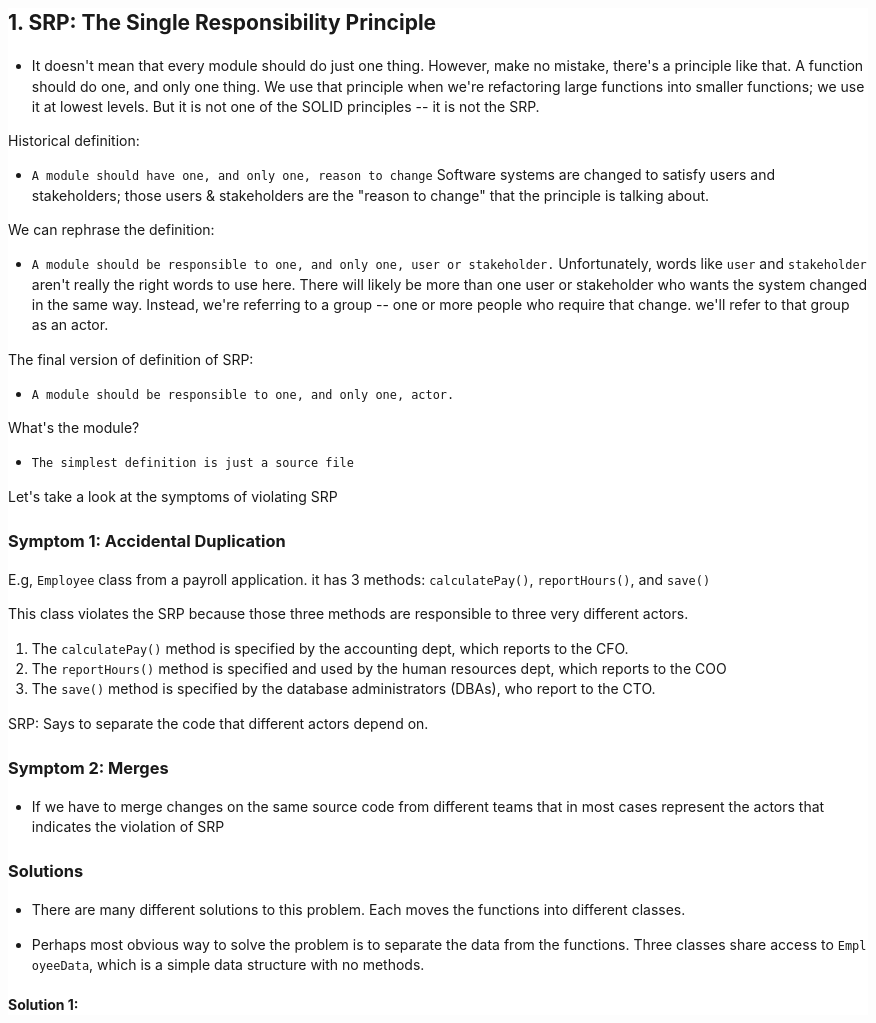 
## 1. SRP: The Single Responsibility Principle
- It doesn't mean that every module should do just one thing. However, make no mistake, there's a principle like that. A function should do one, and only one thing. We use that principle when we're refactoring large functions into smaller functions; we use it at lowest levels. But it is not one of the SOLID principles -- it is not the SRP.

Historical definition:
- `A module should have one, and only one, reason to change`
Software systems are changed to satisfy users and stakeholders; those users & stakeholders are the "reason to change" that the principle is talking about.

We can rephrase the definition:
- `A module should be responsible to one, and only one, user or stakeholder.`
Unfortunately, words like `user` and `stakeholder` aren't really the right words to use here. There will likely be more than one user or stakeholder who wants the system changed in the same way. Instead, we're referring to a group -- one or more people who require that change. we'll refer to that group as an actor.

The final version of definition of SRP:
- `A module should be responsible to one, and only one, actor.`

What's the module?
- `The simplest definition is just a source file`

Let's take a look at the symptoms of violating SRP

### Symptom 1: Accidental Duplication
E.g, `Employee` class from a payroll application. it has 3 methods: `calculatePay()`, `reportHours()`, and `save()`

This class violates the SRP because those three methods are responsible to three very different actors.

1. The `calculatePay()` method is specified by the accounting dept, which reports to the CFO.
2. The `reportHours()` method is specified and used by the human resources dept, which reports to the COO
3. The `save()` method is specified by the database administrators (DBAs), who report to the CTO.

SRP: Says to separate the code that different actors depend on.

### Symptom 2: Merges
- If we have to merge changes on the same source code from different teams that in most cases represent the actors that indicates the violation of SRP

### Solutions
- There are many different solutions to this problem. Each moves the functions into different classes.

- Perhaps most obvious way to solve the problem is to separate the data from the functions. Three classes share access to `EmployeeData`, which is a simple data structure with no methods.

#### Solution 1:
